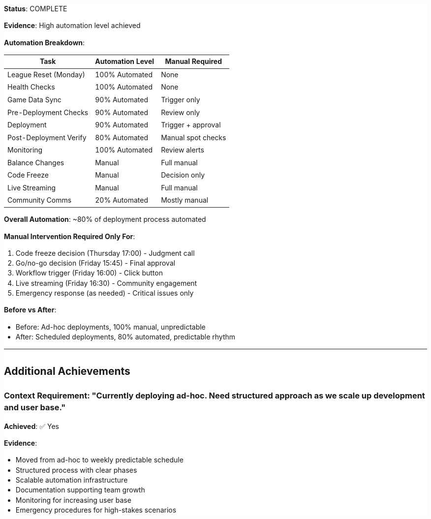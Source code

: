**Status**: COMPLETE

**Evidence**: High automation level achieved

**Automation Breakdown**:

| Task | Automation Level | Manual Required |
|------|------------------|-----------------|
| League Reset (Monday) | 100% Automated | None |
| Health Checks | 100% Automated | None |
| Game Data Sync | 90% Automated | Trigger only |
| Pre-Deployment Checks | 90% Automated | Review only |
| Deployment | 90% Automated | Trigger + approval |
| Post-Deployment Verify | 80% Automated | Manual spot checks |
| Monitoring | 100% Automated | Review alerts |
| Balance Changes | Manual | Full manual |
| Code Freeze | Manual | Decision only |
| Live Streaming | Manual | Full manual |
| Community Comms | 20% Automated | Mostly manual |

**Overall Automation**: ~80% of deployment process automated

**Manual Intervention Required Only For**:
1. Code freeze decision (Thursday 17:00) - Judgment call
2. Go/no-go decision (Friday 15:45) - Final approval
3. Workflow trigger (Friday 16:00) - Click button
4. Live streaming (Friday 16:30) - Community engagement
5. Emergency response (as needed) - Critical issues only

**Before vs After**:
- Before: Ad-hoc deployments, 100% manual, unpredictable
- After: Scheduled deployments, 80% automated, predictable rhythm

---

## Additional Achievements

### Context Requirement: "Currently deploying ad-hoc. Need structured approach as we scale up development and user base."

**Achieved**: ✅ Yes

**Evidence**:
- Moved from ad-hoc to weekly predictable schedule
- Structured process with clear phases
- Scalable automation infrastructure
- Documentation supporting team growth
- Monitoring for increasing user base
- Emergency procedures for high-stakes scenarios

